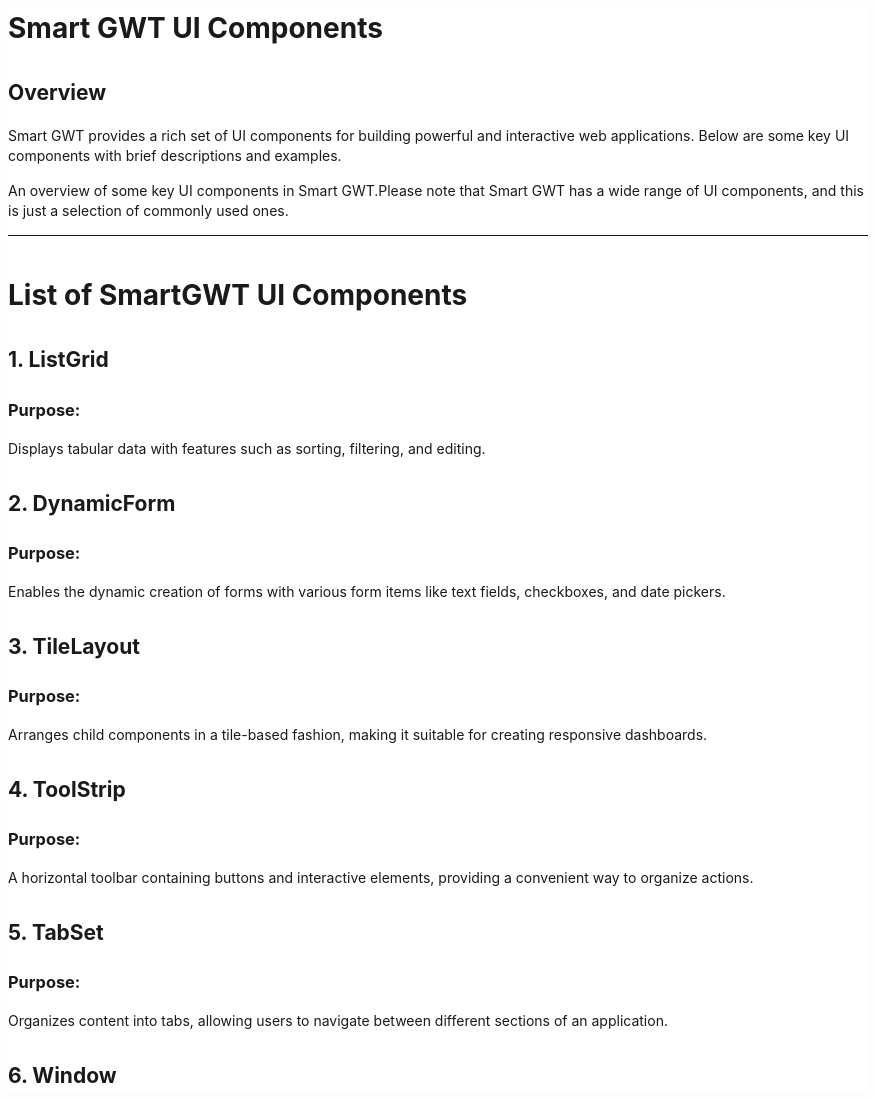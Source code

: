 # Smart GWT UI Components

## Overview

Smart GWT provides a rich set of UI components for building powerful and interactive web applications. Below are some key UI components with brief descriptions and examples.

An overview of some key UI components in Smart GWT.Please note that Smart GWT has a wide range of UI components, and this is just a selection of commonly used ones.

---

# List of SmartGWT UI Components

## 1. **ListGrid**

### Purpose:
Displays tabular data with features such as sorting, filtering, and editing.

## 2. **DynamicForm**

### Purpose:
Enables the dynamic creation of forms with various form items like text fields, checkboxes, and date pickers.

## 3. **TileLayout**

### Purpose:
Arranges child components in a tile-based fashion, making it suitable for creating responsive dashboards.

## 4. **ToolStrip**

### Purpose:
A horizontal toolbar containing buttons and interactive elements, providing a convenient way to organize actions.

## 5. **TabSet**

### Purpose:
Organizes content into tabs, allowing users to navigate between different sections of an application.

## 6. **Window**
